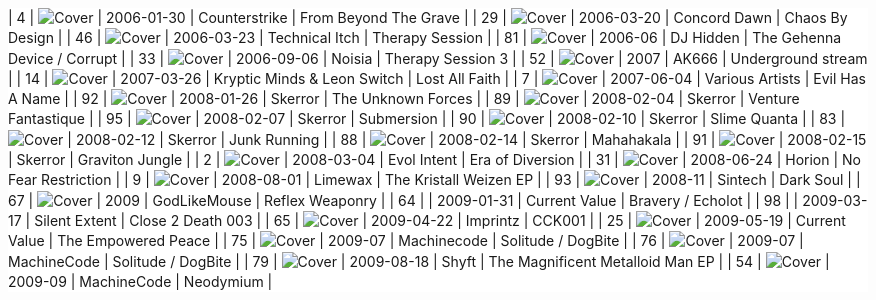 | 4 | ![Cover](http://coverartarchive.org/release/0658e6a8-7112-4c1f-b766-a43dac146798/1686598278-250.jpg) | 2006-01-30 | Counterstrike | From Beyond The Grave |
| 29 | ![Cover](http://coverartarchive.org/release/286bdf9d-1ac2-42d8-81df-fca1294d872d/8093323416-250.jpg) | 2006-03-20 | Concord Dawn | Chaos By Design |
| 46 | ![Cover](http://coverartarchive.org/release/da0cb9db-3999-42b1-9be1-3ca3d3d8677d/14919370811-250.jpg) | 2006-03-23 | Technical Itch | Therapy Session |
| 81 | ![Cover](https://i.discogs.com/94sP4TYCG0aSkGxRc3ciQtWhY6OGYUMtyfpCN5jQLsY/rs:fit/g:sm/q:40/h:150/w:150/czM6Ly9kaXNjb2dz/LWRhdGFiYXNlLWlt/YWdlcy9SLTc0MDEw/Ny0xMTU5Mjg0Njk0/LmpwZWc.jpeg) | 2006-06 | DJ Hidden | The Gehenna Device / Corrupt |
| 33 | ![Cover](http://coverartarchive.org/release/78d460cc-9a6c-4fb6-9c5b-ac271dce5c0b/8281695568-250.jpg) | 2006-09-06 | Noisia | Therapy Session 3 |
| 52 | ![Cover](https://i.discogs.com/R72dZfO8FX2x1vK9bHr5RqTktzL0Pu08sT1UFDZdfkQ/rs:fit/g:sm/q:40/h:150/w:150/czM6Ly9kaXNjb2dz/LWRhdGFiYXNlLWlt/YWdlcy9SLTEzNjMw/ODg2LTE1NTgwNDI4/MjgtNzY2OC5qcGVn.jpeg) | 2007 | AK666 | Underground stream |
| 14 | ![Cover](http://coverartarchive.org/release/89d96a72-3d98-4e5d-bd89-2cae8b214c19/27577408423-250.jpg) | 2007-03-26 | Kryptic Minds &amp; Leon Switch | Lost All Faith |
| 7 | ![Cover](https://i.discogs.com/MbWVsSLnwj-G-tffY6M_XR_Lns6zQ8fsnky6iCInRMU/rs:fit/g:sm/q:40/h:150/w:150/czM6Ly9kaXNjb2dz/LWRhdGFiYXNlLWlt/YWdlcy9SLTQ3ODMy/NzMtMTQzOTAzOTEz/MS04MDExLmpwZWc.jpeg) | 2007-06-04 | Various Artists | Evil Has A Name |
| 92 | ![Cover](https://i.discogs.com/QZEXW1nyBZQ2GaJMOKuZk7O13o43SUdCGGDVwsXYEcM/rs:fit/g:sm/q:40/h:150/w:150/czM6Ly9kaXNjb2dz/LWRhdGFiYXNlLWlt/YWdlcy9SLTI5MDQ0/NTAtMTMwNjU1MzUw/Ny5qcGVn.jpeg) | 2008-01-26 | Skerror | The Unknown Forces |
| 89 | ![Cover](https://i.discogs.com/efnzpjE1HWp5X9vZI_Xfvi-SOXGAjRzOe_ZJFV80jA4/rs:fit/g:sm/q:40/h:150/w:150/czM6Ly9kaXNjb2dz/LWRhdGFiYXNlLWlt/YWdlcy9SLTI5MDQ0/NzQtMTMwNjU1NTc4/NC5qcGVn.jpeg) | 2008-02-04 | Skerror | Venture Fantastique |
| 95 | ![Cover](https://i.discogs.com/uBhao0ee3m7b5dQExLH6wDpN3Ibw-IWbsEjVLMZ6vtM/rs:fit/g:sm/q:40/h:150/w:150/czM6Ly9kaXNjb2dz/LWRhdGFiYXNlLWlt/YWdlcy9SLTI5MDQ0/ODAtMTMwNjU1NjQy/My5qcGVn.jpeg) | 2008-02-07 | Skerror | Submersion |
| 90 | ![Cover](https://i.discogs.com/pllro5Sdad2STs_4ai93n8OJTPfGyMn3-Nn1zoJzI4U/rs:fit/g:sm/q:40/h:150/w:150/czM6Ly9kaXNjb2dz/LWRhdGFiYXNlLWlt/YWdlcy9SLTI5MDQ0/ODMtMTMwNjU1Njc3/MC5qcGVn.jpeg) | 2008-02-10 | Skerror | Slime Quanta |
| 83 | ![Cover](https://i.discogs.com/8PW2HrMkMxZGJa0sVVd438mEdiMH06pGIQTZoSlB0qg/rs:fit/g:sm/q:40/h:150/w:150/czM6Ly9kaXNjb2dz/LWRhdGFiYXNlLWlt/YWdlcy9SLTI5MDQ0/ODYtMTMwNjU1NzA5/My5qcGVn.jpeg) | 2008-02-12 | Skerror | Junk Running |
| 88 | ![Cover](https://i.discogs.com/3gY91kO5rOajzjiLxMRL16ssqy7US0rOa2SZqzqcE0I/rs:fit/g:sm/q:40/h:150/w:150/czM6Ly9kaXNjb2dz/LWRhdGFiYXNlLWlt/YWdlcy9SLTI5MDQ0/ODktMTMwNjU1NzM5/MS5qcGVn.jpeg) | 2008-02-14 | Skerror | Mahahakala |
| 91 | ![Cover](https://i.discogs.com/MzQnqhsHJXdcFTBTeyWOcolGSNRN_oTujZ3TfS-gR3s/rs:fit/g:sm/q:40/h:150/w:150/czM6Ly9kaXNjb2dz/LWRhdGFiYXNlLWlt/YWdlcy9SLTI5MDQ0/OTQtMTMwNjU1NzY5/OC5qcGVn.jpeg) | 2008-02-15 | Skerror | Graviton Jungle |
| 2 | ![Cover](http://coverartarchive.org/release/b396dbac-1535-4b00-b89c-528d18b1053a/17986286312-250.jpg) | 2008-03-04 | Evol Intent | Era of Diversion |
| 31 | ![Cover](http://coverartarchive.org/release/56b974ac-ac17-438c-a44e-73b99b665382/1149287852-250.jpg) | 2008-06-24 | Horion | No Fear Restriction |
| 9 | ![Cover](https://i.discogs.com/Fz-Gf6z4KNWCf8kVAr-0oQL0AAyVT7DrPIiCRHZ8GMk/rs:fit/g:sm/q:40/h:150/w:150/czM6Ly9kaXNjb2dz/LWRhdGFiYXNlLWlt/YWdlcy9SLTE0MTM0/MjMtMTI4NzEyNzIw/NC5qcGVn.jpeg) | 2008-08-01 | Limewax | The Kristall Weizen EP |
| 93 | ![Cover](https://i.discogs.com/TK7AzMIaYR34DCLOv-6tKAB3U4-wkiOyQKaB0BYD0vM/rs:fit/g:sm/q:40/h:150/w:150/czM6Ly9kaXNjb2dz/LWRhdGFiYXNlLWlt/YWdlcy9SLTEzNjMx/MDc4LTE1NTc4ODQx/MjItOTgxMy5qcGVn.jpeg) | 2008-11 | Sintech | Dark Soul |
| 67 | ![Cover](https://i.discogs.com/cdODnt2PgYm-n5S5DJBlDHA8Fbce4oA8XUyBu5qHrjA/rs:fit/g:sm/q:40/h:150/w:150/czM6Ly9kaXNjb2dz/LWRhdGFiYXNlLWlt/YWdlcy9SLTY0MjQy/MTYtMTQxODg3MjM0/Mi02MDEyLmpwZWc.jpeg) | 2009 | GodLikeMouse | Reflex Weaponry |
| 64 |  | 2009-01-31 | Current Value | Bravery / Echolot |
| 98 |  | 2009-03-17 | Silent Extent | Close 2 Death 003 |
| 65 | ![Cover](https://i.discogs.com/yojqq2N0OuAM0A-NnUBLeDpYhuXfEm3EMWWbIL-dNrY/rs:fit/g:sm/q:40/h:150/w:150/czM6Ly9kaXNjb2dz/LWRhdGFiYXNlLWlt/YWdlcy9SLTIxMDk4/OTctMTM4MTg1NTI5/NS04NDM5LmpwZWc.jpeg) | 2009-04-22 | Imprintz | CCK001 |
| 25 | ![Cover](https://i.discogs.com/mz8FUKJfWma9aXqEJeVrvuD7rHyDgppCuHgXu86mPco/rs:fit/g:sm/q:40/h:150/w:150/czM6Ly9kaXNjb2dz/LWRhdGFiYXNlLWlt/YWdlcy9SLTE0Njc5/NzktMTIyMjQzMzI2/Ny5qcGVn.jpeg) | 2009-05-19 | Current Value | The Empowered Peace |
| 75 | ![Cover](https://i.discogs.com/fCef_VDmGwp7yvA81NtrnRybmTlhjW1UysJyxWXMrhk/rs:fit/g:sm/q:40/h:150/w:150/czM6Ly9kaXNjb2dz/LWRhdGFiYXNlLWlt/YWdlcy9SLTE4MzUw/MjUtMTU4NDA5MzEy/OS02MDUyLmpwZWc.jpeg) | 2009-07 | Machinecode | Solitude / DogBite |
| 76 | ![Cover](https://i.discogs.com/fCef_VDmGwp7yvA81NtrnRybmTlhjW1UysJyxWXMrhk/rs:fit/g:sm/q:40/h:150/w:150/czM6Ly9kaXNjb2dz/LWRhdGFiYXNlLWlt/YWdlcy9SLTE4MzUw/MjUtMTU4NDA5MzEy/OS02MDUyLmpwZWc.jpeg) | 2009-07 | MachineCode | Solitude / DogBite |
| 79 | ![Cover](https://i.discogs.com/KtJN2b4NYpQJidRdLUmyv0jO_uncoW38E7Fxo28p97g/rs:fit/g:sm/q:40/h:150/w:150/czM6Ly9kaXNjb2dz/LWRhdGFiYXNlLWlt/YWdlcy9SLTMwMDgx/MTctMTMxMTQ2ODI0/NS5wbmc.jpeg) | 2009-08-18 | Shyft | The Magnificent Metalloid Man EP |
| 54 | ![Cover](https://i.discogs.com/fZXk0e4z8mVE1bdylVzIlq-tt_SG4sTZUsinoyMwG6g/rs:fit/g:sm/q:40/h:150/w:150/czM6Ly9kaXNjb2dz/LWRhdGFiYXNlLWlt/YWdlcy9SLTE5NTI5/MTQtMTM1MTkxOTYz/OC0zNTM0LmpwZWc.jpeg) | 2009-09 | MachineCode | Neodymium |